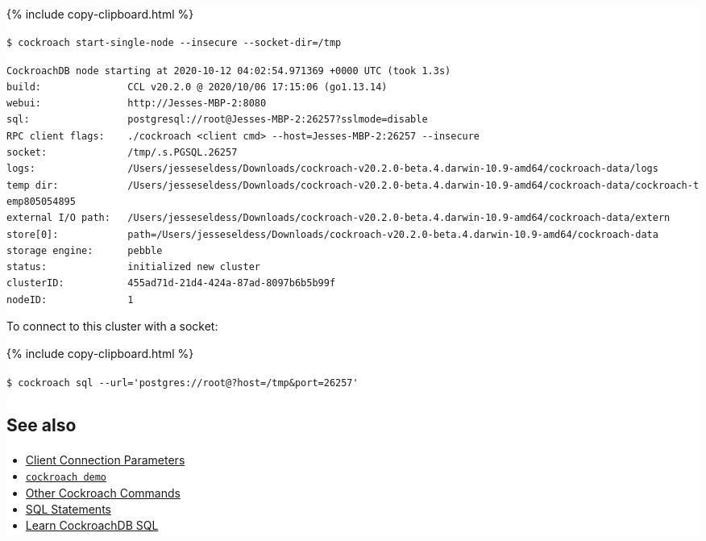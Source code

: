 {% include copy-clipboard.html %}
~~~ shell
$ cockroach start-single-node --insecure --socket-dir=/tmp
~~~

~~~
CockroachDB node starting at 2020-10-12 04:02:54.971369 +0000 UTC (took 1.3s)
build:               CCL v20.2.0 @ 2020/10/06 17:15:06 (go1.13.14)
webui:               http://Jesses-MBP-2:8080
sql:                 postgresql://root@Jesses-MBP-2:26257?sslmode=disable
RPC client flags:    ./cockroach <client cmd> --host=Jesses-MBP-2:26257 --insecure
socket:              /tmp/.s.PGSQL.26257
logs:                /Users/jesseseldess/Downloads/cockroach-v20.2.0-beta.4.darwin-10.9-amd64/cockroach-data/logs
temp dir:            /Users/jesseseldess/Downloads/cockroach-v20.2.0-beta.4.darwin-10.9-amd64/cockroach-data/cockroach-temp805054895
external I/O path:   /Users/jesseseldess/Downloads/cockroach-v20.2.0-beta.4.darwin-10.9-amd64/cockroach-data/extern
store[0]:            path=/Users/jesseseldess/Downloads/cockroach-v20.2.0-beta.4.darwin-10.9-amd64/cockroach-data
storage engine:      pebble
status:              initialized new cluster
clusterID:           455ad71d-21d4-424a-87ad-8097b6b5b99f
nodeID:              1
~~~

To connect to this cluster with a socket:

{% include copy-clipboard.html %}
~~~ shell
$ cockroach sql --url='postgres://root@?host=/tmp&port=26257'
~~~

## See also

- [Client Connection Parameters](connection-parameters.html)
- [`cockroach demo`](cockroach-demo.html)
- [Other Cockroach Commands](cockroach-commands.html)
- [SQL Statements](sql-statements.html)
- [Learn CockroachDB SQL](learn-cockroachdb-sql.html)

